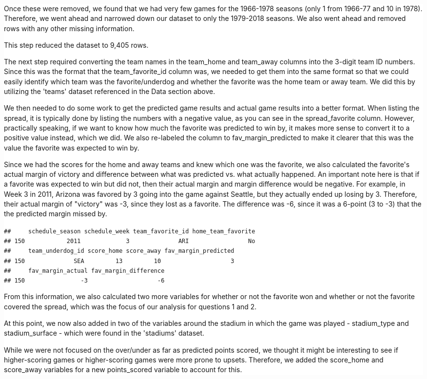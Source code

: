 Once these were removed, we found that we had very few games for the 1966-1978 seasons (only 1 from 1966-77 and 10 in 1978). Therefore, we went ahead and narrowed down our dataset to only the 1979-2018 seasons. We also went ahead and removed rows with any other missing information.

This step reduced the dataset to 9,405 rows.

The next step required converting the team names in the team\_home and team\_away columns into the 3-digit team ID numbers. Since this was the format that the team\_favorite\_id column was, we needed to get them into the same format so that we could easily identify which team was the favorite/underdog and whether the favorite was the home team or away team. We did this by utilizing the 'teams' dataset referenced in the Data section above.

We then needed to do some work to get the predicted game results and actual game results into a better format. When listing the spread, it is typically done by listing the numbers with a negative value, as you can see in the spread\_favorite column. However, practically speaking, if we want to know how much the favorite was predicted to win by, it makes more sense to convert it to a positive value instead, which we did. We also re-labeled the column to fav\_margin\_predicted to make it clearer that this was the value the favorite was expected to win by.

Since we had the scores for the home and away teams and knew which one was the favorite, we also calculated the favorite's actual margin of victory and difference between what was predicted vs. what actually happened. An important note here is that if a favorite was expected to win but did not, then their actual margin and margin difference would be negative. For example, in Week 3 in 2011, Arizona was favored by 3 going into the game against Seattle, but they actually ended up losing by 3. Therefore, their actual margin of "victory" was -3, since they lost as a favorite. The difference was -6, since it was a 6-point (3 to -3) that the the predicted margin missed by.

    ##     schedule_season schedule_week team_favorite_id home_team_favorite
    ## 150            2011             3              ARI                 No
    ##     team_underdog_id score_home score_away fav_margin_predicted
    ## 150              SEA         13         10                    3
    ##     fav_margin_actual fav_margin_difference
    ## 150                -3                    -6

From this information, we also calculated two more variables for whether or not the favorite won and whether or not the favorite covered the spread, which was the focus of our analysis for questions 1 and 2.

At this point, we now also added in two of the variables around the stadium in which the game was played - stadium\_type and stadium\_surface - which were found in the 'stadiums' dataset.

While we were not focused on the over/under as far as predicted points scored, we thought it might be interesting to see if higher-scoring games or higher-scoring games were more prone to upsets. Therefore, we added the score\_home and score\_away variables for a new points\_scored variable to account for this.
